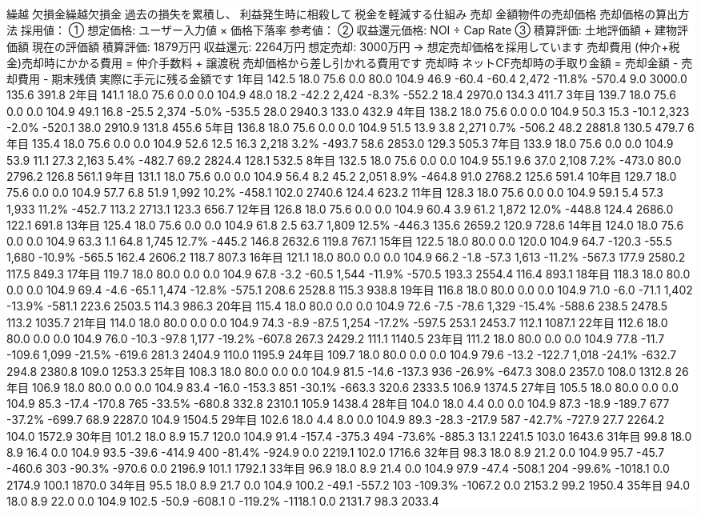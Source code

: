 繰越
欠損金繰越欠損金
過去の損失を累積し、
利益発生時に相殺して
税金を軽減する仕組み	売却
金額物件の売却価格
売却価格の算出方法
採用値：
① 想定価格: ユーザー入力値 × 価格下落率
参考値：
② 収益還元価格: NOI ÷ Cap Rate
③ 積算評価: 土地評価額 + 建物評価額
現在の評価額
積算評価: 1879万円
収益還元: 2264万円
想定売却: 3000万円
→ 想定売却価格を採用しています
売却費用
(仲介+税金)売却時にかかる費用
= 仲介手数料 + 譲渡税
売却価格から差し引かれる費用です	売却時
ネットCF売却時の手取り金額
= 売却金額 - 売却費用 - 期末残債
実際に手元に残る金額です
1年目	142.5	18.0	75.6	0.0	80.0	104.9	46.9	-60.4	-60.4	2,472	-11.8%	-570.4	9.0	3000.0	135.6	391.8
2年目	141.1	18.0	75.6	0.0	0.0	104.9	48.0	18.2	-42.2	2,424	-8.3%	-552.2	18.4	2970.0	134.3	411.7
3年目	139.7	18.0	75.6	0.0	0.0	104.9	49.1	16.8	-25.5	2,374	-5.0%	-535.5	28.0	2940.3	133.0	432.9
4年目	138.2	18.0	75.6	0.0	0.0	104.9	50.3	15.3	-10.1	2,323	-2.0%	-520.1	38.0	2910.9	131.8	455.6
5年目	136.8	18.0	75.6	0.0	0.0	104.9	51.5	13.9	3.8	2,271	0.7%	-506.2	48.2	2881.8	130.5	479.7
6年目	135.4	18.0	75.6	0.0	0.0	104.9	52.6	12.5	16.3	2,218	3.2%	-493.7	58.6	2853.0	129.3	505.3
7年目	133.9	18.0	75.6	0.0	0.0	104.9	53.9	11.1	27.3	2,163	5.4%	-482.7	69.2	2824.4	128.1	532.5
8年目	132.5	18.0	75.6	0.0	0.0	104.9	55.1	9.6	37.0	2,108	7.2%	-473.0	80.0	2796.2	126.8	561.1
9年目	131.1	18.0	75.6	0.0	0.0	104.9	56.4	8.2	45.2	2,051	8.9%	-464.8	91.0	2768.2	125.6	591.4
10年目	129.7	18.0	75.6	0.0	0.0	104.9	57.7	6.8	51.9	1,992	10.2%	-458.1	102.0	2740.6	124.4	623.2
11年目	128.3	18.0	75.6	0.0	0.0	104.9	59.1	5.4	57.3	1,933	11.2%	-452.7	113.2	2713.1	123.3	656.7
12年目	126.8	18.0	75.6	0.0	0.0	104.9	60.4	3.9	61.2	1,872	12.0%	-448.8	124.4	2686.0	122.1	691.8
13年目	125.4	18.0	75.6	0.0	0.0	104.9	61.8	2.5	63.7	1,809	12.5%	-446.3	135.6	2659.2	120.9	728.6
14年目	124.0	18.0	75.6	0.0	0.0	104.9	63.3	1.1	64.8	1,745	12.7%	-445.2	146.8	2632.6	119.8	767.1
15年目	122.5	18.0	80.0	0.0	120.0	104.9	64.7	-120.3	-55.5	1,680	-10.9%	-565.5	162.4	2606.2	118.7	807.3
16年目	121.1	18.0	80.0	0.0	0.0	104.9	66.2	-1.8	-57.3	1,613	-11.2%	-567.3	177.9	2580.2	117.5	849.3
17年目	119.7	18.0	80.0	0.0	0.0	104.9	67.8	-3.2	-60.5	1,544	-11.9%	-570.5	193.3	2554.4	116.4	893.1
18年目	118.3	18.0	80.0	0.0	0.0	104.9	69.4	-4.6	-65.1	1,474	-12.8%	-575.1	208.6	2528.8	115.3	938.8
19年目	116.8	18.0	80.0	0.0	0.0	104.9	71.0	-6.0	-71.1	1,402	-13.9%	-581.1	223.6	2503.5	114.3	986.3
20年目	115.4	18.0	80.0	0.0	0.0	104.9	72.6	-7.5	-78.6	1,329	-15.4%	-588.6	238.5	2478.5	113.2	1035.7
21年目	114.0	18.0	80.0	0.0	0.0	104.9	74.3	-8.9	-87.5	1,254	-17.2%	-597.5	253.1	2453.7	112.1	1087.1
22年目	112.6	18.0	80.0	0.0	0.0	104.9	76.0	-10.3	-97.8	1,177	-19.2%	-607.8	267.3	2429.2	111.1	1140.5
23年目	111.2	18.0	80.0	0.0	0.0	104.9	77.8	-11.7	-109.6	1,099	-21.5%	-619.6	281.3	2404.9	110.0	1195.9
24年目	109.7	18.0	80.0	0.0	0.0	104.9	79.6	-13.2	-122.7	1,018	-24.1%	-632.7	294.8	2380.8	109.0	1253.3
25年目	108.3	18.0	80.0	0.0	0.0	104.9	81.5	-14.6	-137.3	936	-26.9%	-647.3	308.0	2357.0	108.0	1312.8
26年目	106.9	18.0	80.0	0.0	0.0	104.9	83.4	-16.0	-153.3	851	-30.1%	-663.3	320.6	2333.5	106.9	1374.5
27年目	105.5	18.0	80.0	0.0	0.0	104.9	85.3	-17.4	-170.8	765	-33.5%	-680.8	332.8	2310.1	105.9	1438.4
28年目	104.0	18.0	4.4	0.0	0.0	104.9	87.3	-18.9	-189.7	677	-37.2%	-699.7	68.9	2287.0	104.9	1504.5
29年目	102.6	18.0	4.4	8.0	0.0	104.9	89.3	-28.3	-217.9	587	-42.7%	-727.9	27.7	2264.2	104.0	1572.9
30年目	101.2	18.0	8.9	15.7	120.0	104.9	91.4	-157.4	-375.3	494	-73.6%	-885.3	13.1	2241.5	103.0	1643.6
31年目	99.8	18.0	8.9	16.4	0.0	104.9	93.5	-39.6	-414.9	400	-81.4%	-924.9	0.0	2219.1	102.0	1716.6
32年目	98.3	18.0	8.9	21.2	0.0	104.9	95.7	-45.7	-460.6	303	-90.3%	-970.6	0.0	2196.9	101.1	1792.1
33年目	96.9	18.0	8.9	21.4	0.0	104.9	97.9	-47.4	-508.1	204	-99.6%	-1018.1	0.0	2174.9	100.1	1870.0
34年目	95.5	18.0	8.9	21.7	0.0	104.9	100.2	-49.1	-557.2	103	-109.3%	-1067.2	0.0	2153.2	99.2	1950.4
35年目	94.0	18.0	8.9	22.0	0.0	104.9	102.5	-50.9	-608.1	0	-119.2%	-1118.1	0.0	2131.7	98.3	2033.4
